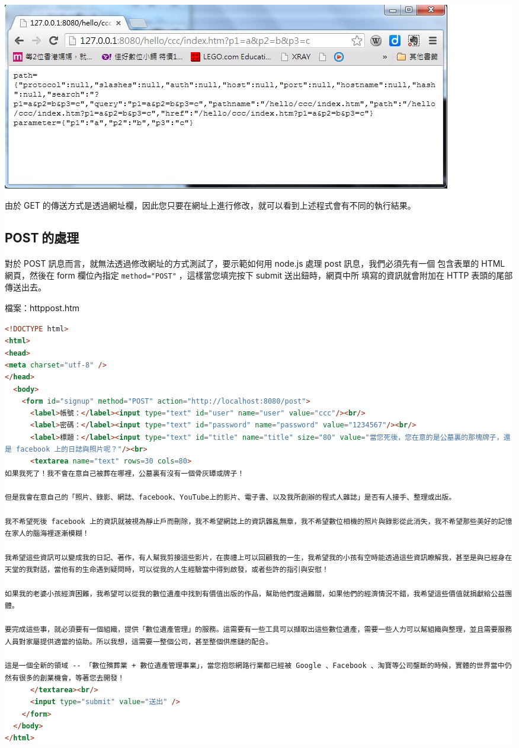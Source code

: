 ![](http_get.jpg)

由於 GET 的傳送方式是透過網址欄，因此您只要在網址上進行修改，就可以看到上述程式會有不同的執行結果。

## POST 的處理

對於 POST 訊息而言，就無法透過修改網址的方式測試了，要示範如何用 node.js 處理 post 訊息，我們必須先有一個
包含表單的 HTML 網頁，然後在 form 欄位內指定 `method="POST"` ，這樣當您填完按下 submit 送出鈕時，網頁中所
填寫的資訊就會附加在 HTTP 表頭的尾部傳送出去。

檔案：httppost.htm

```html
<!DOCTYPE html>
<html>
<head>
<meta charset="utf-8" />
</head>
  <body> 
	<form id="signup" method="POST" action="http://localhost:8080/post">
	  <label>帳號：</label><input type="text" id="user" name="user" value="ccc"/><br/>
	  <label>密碼：</label><input type="text" id="password" name="password" value="1234567"/><br/>
	  <label>標題：</label><input type="text" id="title" name="title" size="80" value="當您死後，您在意的是公墓裏的那塊牌子，還是 facebook 上的日誌與照片呢？"/><br>
	  <textarea name="text" rows=30 cols=80>
如果我死了！我不會在意自己被葬在哪裡，公墓裏有沒有一個骨灰罈或牌子！

但是我會在意自己的「照片、錄影、網誌、facebook、YouTube上的影片、電子書、以及我所創辦的程式人雜誌」是否有人接手、整理或出版。

我不希望死後 facebook 上的資訊就被視為靜止戶而刪除，我不希望網誌上的資訊雜亂無章，我不希望數位相機的照片與錄影從此消失，我不希望那些美好的記憶在家人的腦海裡逐漸模糊！

我希望這些資訊可以變成我的日記、著作，有人幫我剪接這些影片，在喪禮上可以回顧我的一生，我希望我的小孩有空時能透過這些資訊瞭解我，甚至是與已經身在天堂的我對話，當他有的生命遇到疑問時，可以從我的人生經驗當中得到啟發，或者些許的指引與安慰！

如果我的老婆小孩經濟困難，我希望可以從我的數位遺產中找到有價值出版的作品，幫助他們度過難關，如果他們的經濟情況不錯，我希望這些價值就捐獻給公益團體。

要完成這些事，就必須要有一個組織，提供「數位遺產管理」的服務。這需要有一些工具可以擷取出這些數位遺產，需要一些人力可以幫組織與整理，並且需要服務人員對家屬提供適當的協助。所以我想，這需要一整個公司，甚至整個供應鏈的配合。

這是一個全新的領域 -- 「數位殯葬業 + 數位遺產管理事業」，當您抱怨網路行業都已經被 Google 、Facebook 、淘寶等公司壟斷的時候，實體的世界當中仍然有很多的創業機會，等著您去開發！
      </textarea><br/>
	  <input type="submit" value="送出" />
	</form>
  </body>
</html>
```
